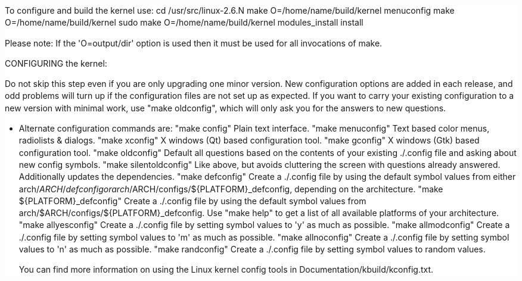    To configure and build the kernel use:
   cd /usr/src/linux-2.6.N
   make O=/home/name/build/kernel menuconfig
   make O=/home/name/build/kernel
   sudo make O=/home/name/build/kernel modules_install install

   Please note: If the 'O=output/dir' option is used then it must be
   used for all invocations of make.

CONFIGURING the kernel:

   Do not skip this step even if you are only upgrading one minor
   version.  New configuration options are added in each release, and
   odd problems will turn up if the configuration files are not set up
   as expected.  If you want to carry your existing configuration to a
   new version with minimal work, use "make oldconfig", which will
   only ask you for the answers to new questions.

 - Alternate configuration commands are:
	"make config"      Plain text interface.
	"make menuconfig"  Text based color menus, radiolists & dialogs.
	"make xconfig"     X windows (Qt) based configuration tool.
	"make gconfig"     X windows (Gtk) based configuration tool.
	"make oldconfig"   Default all questions based on the contents of
			   your existing ./.config file and asking about
			   new config symbols.
	"make silentoldconfig"
			   Like above, but avoids cluttering the screen
			   with questions already answered.
			   Additionally updates the dependencies.
	"make defconfig"   Create a ./.config file by using the default
			   symbol values from either arch/$ARCH/defconfig
			   or arch/$ARCH/configs/${PLATFORM}_defconfig,
			   depending on the architecture.
	"make ${PLATFORM}_defconfig"
			  Create a ./.config file by using the default
			  symbol values from
			  arch/$ARCH/configs/${PLATFORM}_defconfig.
			  Use "make help" to get a list of all available
			  platforms of your architecture.
	"make allyesconfig"
			   Create a ./.config file by setting symbol
			   values to 'y' as much as possible.
	"make allmodconfig"
			   Create a ./.config file by setting symbol
			   values to 'm' as much as possible.
	"make allnoconfig" Create a ./.config file by setting symbol
			   values to 'n' as much as possible.
	"make randconfig"  Create a ./.config file by setting symbol
			   values to random values.

   You can find more information on using the Linux kernel config tools
   in Documentation/kbuild/kconfig.txt.

